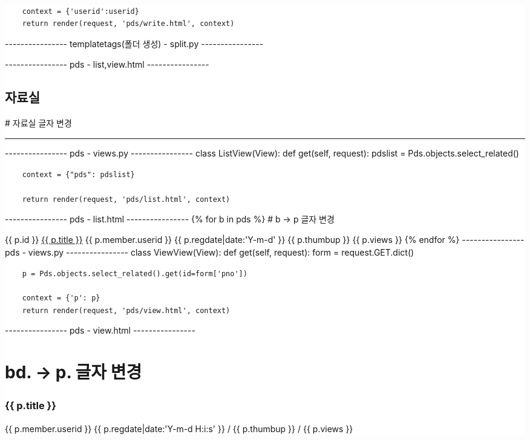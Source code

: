         context = {'userid':userid}
        return render(request, 'pds/write.html', context)

---------------- templatetags(폴더 생성) - split.py ----------------

---------------- pds - list,view.html ----------------
<div id="main">
        <div>
            <div class="d-flex justify-content-between">
			<h2><i class="bi bi-cloud-download-fill"></i> 자료실</h2>  # 자료실 글자 변경
            </div>
            <hr>
        </div>

---------------- pds - views.py ----------------
class ListView(View):
    def get(self, request):
        pdslist = Pds.objects.select_related()

        context = {"pds": pdslist}

        return render(request, 'pds/list.html', context)
---------------- pds - list.html ----------------
{% for b in pds %}      # b -> p 글자 변경
<tr>
    <td>{{ p.id }}</td>
    <td><a href="{% url 'pview' %}?pno={{ p.id }}">{{ p.title }}</a></td>
    <td>{{ p.member.userid }}</td>
    <td>{{ p.regdate|date:'Y-m-d' }}</td>
    <td>{{ p.thumbup }}</td>
    <td>{{ p.views }}</td>
</tr>
{% endfor %}
---------------- pds - views.py ----------------
class ViewView(View):
    def get(self, request):
        form = request.GET.dict()

        p = Pds.objects.select_related().get(id=form['pno'])

        context = {'p': p}
        return render(request, 'pds/view.html', context)
---------------- pds - view.html ----------------
# bd. -> p. 글자 변경

<tbody>
<tr><td colspan="2" class="vhead p-5">
    <h3>{{ p.title  }}</h3>
</td></tr>

<tr class="bdbg fw-bold">
    <td class="col-5 text-start ps-3 text-black-50">{{ p.member.userid }}</td>
    <td class="text-end text-black-50 pe-3 ">{{ p.regdate|date:'Y-m-d H:i:s' }}
                          / {{ p.thumbup }} / {{ p.views }}</td>
</tr>
